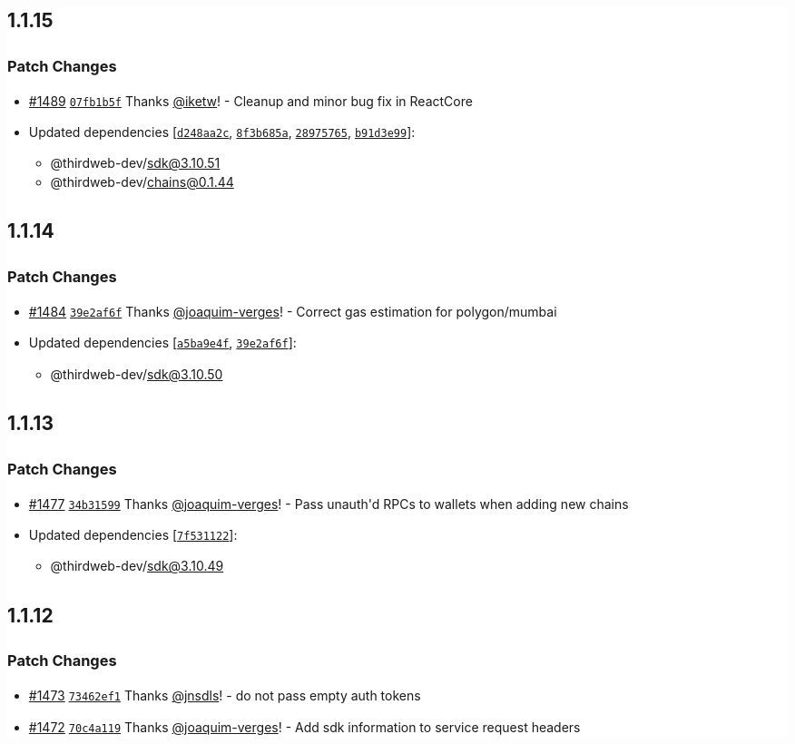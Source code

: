 ## 1.1.15

### Patch Changes

- [#1489](https://github.com/thirdweb-dev/js/pull/1489) [`07fb1b5f`](https://github.com/thirdweb-dev/js/commit/07fb1b5ffa4c170e252df31070852ddb9a81dec9) Thanks [@iketw](https://github.com/iketw)! - Cleanup and minor bug fix in ReactCore

- Updated dependencies [[`d248aa2c`](https://github.com/thirdweb-dev/js/commit/d248aa2c5a89a297dd2623c961793026de1de346), [`8f3b685a`](https://github.com/thirdweb-dev/js/commit/8f3b685ad2bd73cb4d5d8c8aa25c04ffc10fb7cf), [`28975765`](https://github.com/thirdweb-dev/js/commit/2897576513eb6f497a9f92e3e473182b4fc9681b), [`b91d3e99`](https://github.com/thirdweb-dev/js/commit/b91d3e990198b77dc1358e738c11dc4acaa67491)]:
  - @thirdweb-dev/sdk@3.10.51
  - @thirdweb-dev/chains@0.1.44

## 1.1.14

### Patch Changes

- [#1484](https://github.com/thirdweb-dev/js/pull/1484) [`39e2af6f`](https://github.com/thirdweb-dev/js/commit/39e2af6f2f4d933dca1b3de4a37de76375bafd74) Thanks [@joaquim-verges](https://github.com/joaquim-verges)! - Correct gas estimation for polygon/mumbai

- Updated dependencies [[`a5ba9e4f`](https://github.com/thirdweb-dev/js/commit/a5ba9e4fbfee228e5b9ac27cd0157187e3a50117), [`39e2af6f`](https://github.com/thirdweb-dev/js/commit/39e2af6f2f4d933dca1b3de4a37de76375bafd74)]:
  - @thirdweb-dev/sdk@3.10.50

## 1.1.13

### Patch Changes

- [#1477](https://github.com/thirdweb-dev/js/pull/1477) [`34b31599`](https://github.com/thirdweb-dev/js/commit/34b315993c0abaccb9640a5d5804c2c93af569c2) Thanks [@joaquim-verges](https://github.com/joaquim-verges)! - Pass unauth'd RPCs to wallets when adding new chains

- Updated dependencies [[`7f531122`](https://github.com/thirdweb-dev/js/commit/7f5311222b14da04877df056baae36409dff4696)]:
  - @thirdweb-dev/sdk@3.10.49

## 1.1.12

### Patch Changes

- [#1473](https://github.com/thirdweb-dev/js/pull/1473) [`73462ef1`](https://github.com/thirdweb-dev/js/commit/73462ef10800aeeb5976634e2bc6fb5d3e8501e4) Thanks [@jnsdls](https://github.com/jnsdls)! - do not pass empty auth tokens

- [#1472](https://github.com/thirdweb-dev/js/pull/1472) [`70c4a119`](https://github.com/thirdweb-dev/js/commit/70c4a119d691a37ec999d9f6087902d532cc82ed) Thanks [@joaquim-verges](https://github.com/joaquim-verges)! - Add sdk information to service request headers
